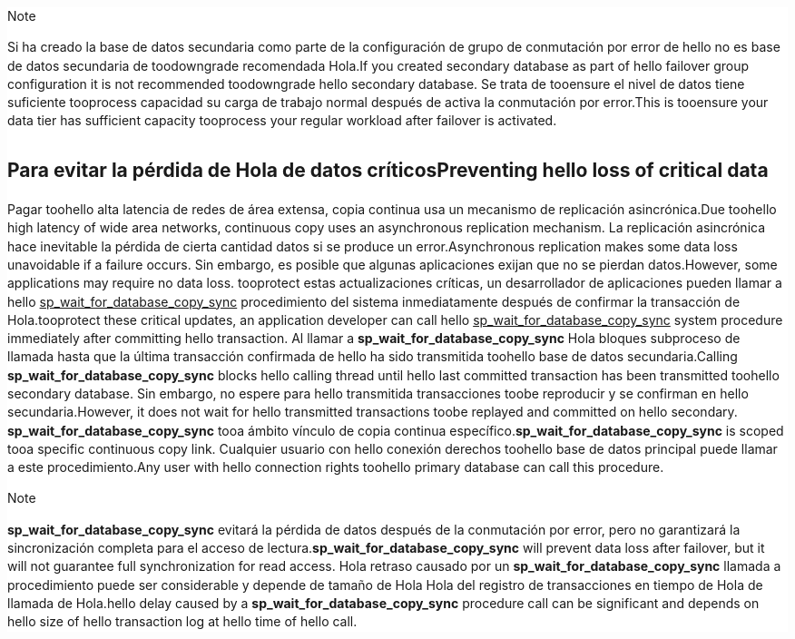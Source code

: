 > [!NOTE]
> <span data-ttu-id="dfe9b-252">Si ha creado la base de datos secundaria como parte de la configuración de grupo de conmutación por error de hello no es base de datos secundaria de toodowngrade recomendada Hola.</span><span class="sxs-lookup"><span data-stu-id="dfe9b-252">If you created secondary database as part of hello failover group configuration it is not recommended toodowngrade hello secondary database.</span></span> <span data-ttu-id="dfe9b-253">Se trata de tooensure el nivel de datos tiene suficiente tooprocess capacidad su carga de trabajo normal después de activa la conmutación por error.</span><span class="sxs-lookup"><span data-stu-id="dfe9b-253">This is tooensure your data tier has sufficient capacity tooprocess your regular workload after failover is activated.</span></span> 
>

## <a name="preventing-hello-loss-of-critical-data"></a><span data-ttu-id="dfe9b-254">Para evitar la pérdida de Hola de datos críticos</span><span class="sxs-lookup"><span data-stu-id="dfe9b-254">Preventing hello loss of critical data</span></span>
<span data-ttu-id="dfe9b-255">Pagar toohello alta latencia de redes de área extensa, copia continua usa un mecanismo de replicación asincrónica.</span><span class="sxs-lookup"><span data-stu-id="dfe9b-255">Due toohello high latency of wide area networks, continuous copy uses an asynchronous replication mechanism.</span></span> <span data-ttu-id="dfe9b-256">La replicación asincrónica hace inevitable la pérdida de cierta cantidad datos si se produce un error.</span><span class="sxs-lookup"><span data-stu-id="dfe9b-256">Asynchronous replication makes some data loss unavoidable if a failure occurs.</span></span> <span data-ttu-id="dfe9b-257">Sin embargo, es posible que algunas aplicaciones exijan que no se pierdan datos.</span><span class="sxs-lookup"><span data-stu-id="dfe9b-257">However, some applications may require no data loss.</span></span> <span data-ttu-id="dfe9b-258">tooprotect estas actualizaciones críticas, un desarrollador de aplicaciones pueden llamar a hello [sp_wait_for_database_copy_sync](https://msdn.microsoft.com/library/dn467644.aspx) procedimiento del sistema inmediatamente después de confirmar la transacción de Hola.</span><span class="sxs-lookup"><span data-stu-id="dfe9b-258">tooprotect these critical updates, an application developer can call hello [sp_wait_for_database_copy_sync](https://msdn.microsoft.com/library/dn467644.aspx) system procedure immediately after committing hello transaction.</span></span> <span data-ttu-id="dfe9b-259">Al llamar a **sp_wait_for_database_copy_sync** Hola bloques subproceso de llamada hasta que la última transacción confirmada de hello ha sido transmitida toohello base de datos secundaria.</span><span class="sxs-lookup"><span data-stu-id="dfe9b-259">Calling **sp_wait_for_database_copy_sync** blocks hello calling thread until hello last committed transaction has been transmitted toohello secondary database.</span></span> <span data-ttu-id="dfe9b-260">Sin embargo, no espere para hello transmitida transacciones toobe reproducir y se confirman en hello secundaria.</span><span class="sxs-lookup"><span data-stu-id="dfe9b-260">However, it does not wait for hello transmitted transactions toobe replayed and committed on hello secondary.</span></span> <span data-ttu-id="dfe9b-261">**sp_wait_for_database_copy_sync** tooa ámbito vínculo de copia continua específico.</span><span class="sxs-lookup"><span data-stu-id="dfe9b-261">**sp_wait_for_database_copy_sync** is scoped tooa specific continuous copy link.</span></span> <span data-ttu-id="dfe9b-262">Cualquier usuario con hello conexión derechos toohello base de datos principal puede llamar a este procedimiento.</span><span class="sxs-lookup"><span data-stu-id="dfe9b-262">Any user with hello connection rights toohello primary database can call this procedure.</span></span>

> [!NOTE]
> <span data-ttu-id="dfe9b-263">**sp_wait_for_database_copy_sync** evitará la pérdida de datos después de la conmutación por error, pero no garantizará la sincronización completa para el acceso de lectura.</span><span class="sxs-lookup"><span data-stu-id="dfe9b-263">**sp_wait_for_database_copy_sync** will prevent data loss after failover, but it will not guarantee full synchronization for read access.</span></span> <span data-ttu-id="dfe9b-264">Hola retraso causado por un **sp_wait_for_database_copy_sync** llamada a procedimiento puede ser considerable y depende de tamaño de Hola Hola del registro de transacciones en tiempo de Hola de llamada de Hola.</span><span class="sxs-lookup"><span data-stu-id="dfe9b-264">hello delay caused by a **sp_wait_for_database_copy_sync** procedure call can be significant and depends on hello size of hello transaction log at hello time of hello call.</span></span> 
> 
